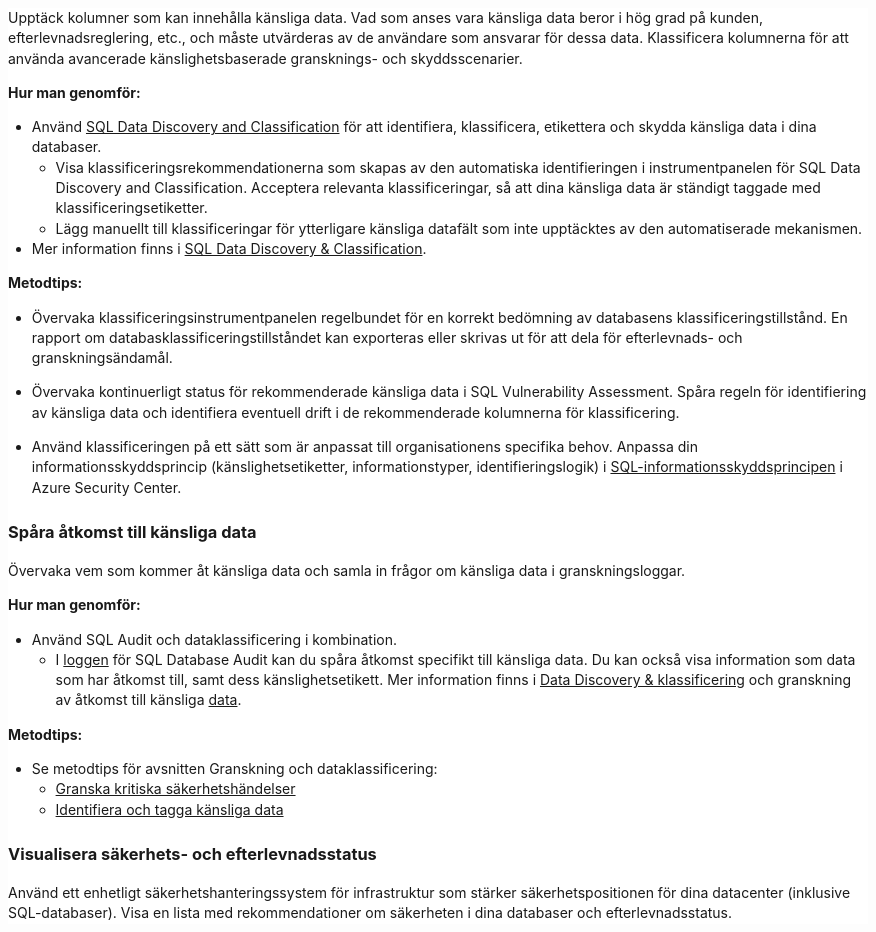 Upptäck kolumner som kan innehålla känsliga data. Vad som anses vara känsliga data beror i hög grad på kunden, efterlevnadsreglering, etc., och måste utvärderas av de användare som ansvarar för dessa data. Klassificera kolumnerna för att använda avancerade känslighetsbaserade gransknings- och skyddsscenarier. 

**Hur man genomför:**

- Använd [SQL Data Discovery and Classification](sql-database-data-discovery-and-classification.md) för att identifiera, klassificera, etikettera och skydda känsliga data i dina databaser. 
  - Visa klassificeringsrekommendationerna som skapas av den automatiska identifieringen i instrumentpanelen för SQL Data Discovery and Classification. Acceptera relevanta klassificeringar, så att dina känsliga data är ständigt taggade med klassificeringsetiketter. 
  - Lägg manuellt till klassificeringar för ytterligare känsliga datafält som inte upptäcktes av den automatiserade mekanismen. 
- Mer information finns i [SQL Data Discovery & Classification](https://docs.microsoft.com/sql/relational-databases/security/sql-data-discovery-and-classification).

**Metodtips:**

- Övervaka klassificeringsinstrumentpanelen regelbundet för en korrekt bedömning av databasens klassificeringstillstånd. En rapport om databasklassificeringstillståndet kan exporteras eller skrivas ut för att dela för efterlevnads- och granskningsändamål.

- Övervaka kontinuerligt status för rekommenderade känsliga data i SQL Vulnerability Assessment. Spåra regeln för identifiering av känsliga data och identifiera eventuell drift i de rekommenderade kolumnerna för klassificering.  

- Använd klassificeringen på ett sätt som är anpassat till organisationens specifika behov. Anpassa din informationsskyddsprincip (känslighetsetiketter, informationstyper, identifieringslogik) i [SQL-informationsskyddsprincipen](../security-center/security-center-info-protection-policy.md) i Azure Security Center. 

### <a name="track-access-to-sensitive-data"></a>Spåra åtkomst till känsliga data 
Övervaka vem som kommer åt känsliga data och samla in frågor om känsliga data i granskningsloggar.

**Hur man genomför:**

- Använd SQL Audit och dataklassificering i kombination. 
  - I [loggen](sql-database-auditing.md) för SQL Database Audit kan du spåra åtkomst specifikt till känsliga data. Du kan också visa information som data som har åtkomst till, samt dess känslighetsetikett. Mer information finns i [Data Discovery & klassificering](sql-database-data-discovery-and-classification.md) och granskning av åtkomst till känsliga [data](sql-database-data-discovery-and-classification.md#audit-sensitive-data). 

**Metodtips:**

- Se metodtips för avsnitten Granskning och dataklassificering: 
  - [Granska kritiska säkerhetshändelser](#audit-critical-security-events) 
  - [Identifiera och tagga känsliga data](#identify-and-tag-sensitive-data) 

### <a name="visualize-security-and-compliance-status"></a>Visualisera säkerhets- och efterlevnadsstatus 

Använd ett enhetligt säkerhetshanteringssystem för infrastruktur som stärker säkerhetspositionen för dina datacenter (inklusive SQL-databaser). Visa en lista med rekommendationer om säkerheten i dina databaser och efterlevnadsstatus.
